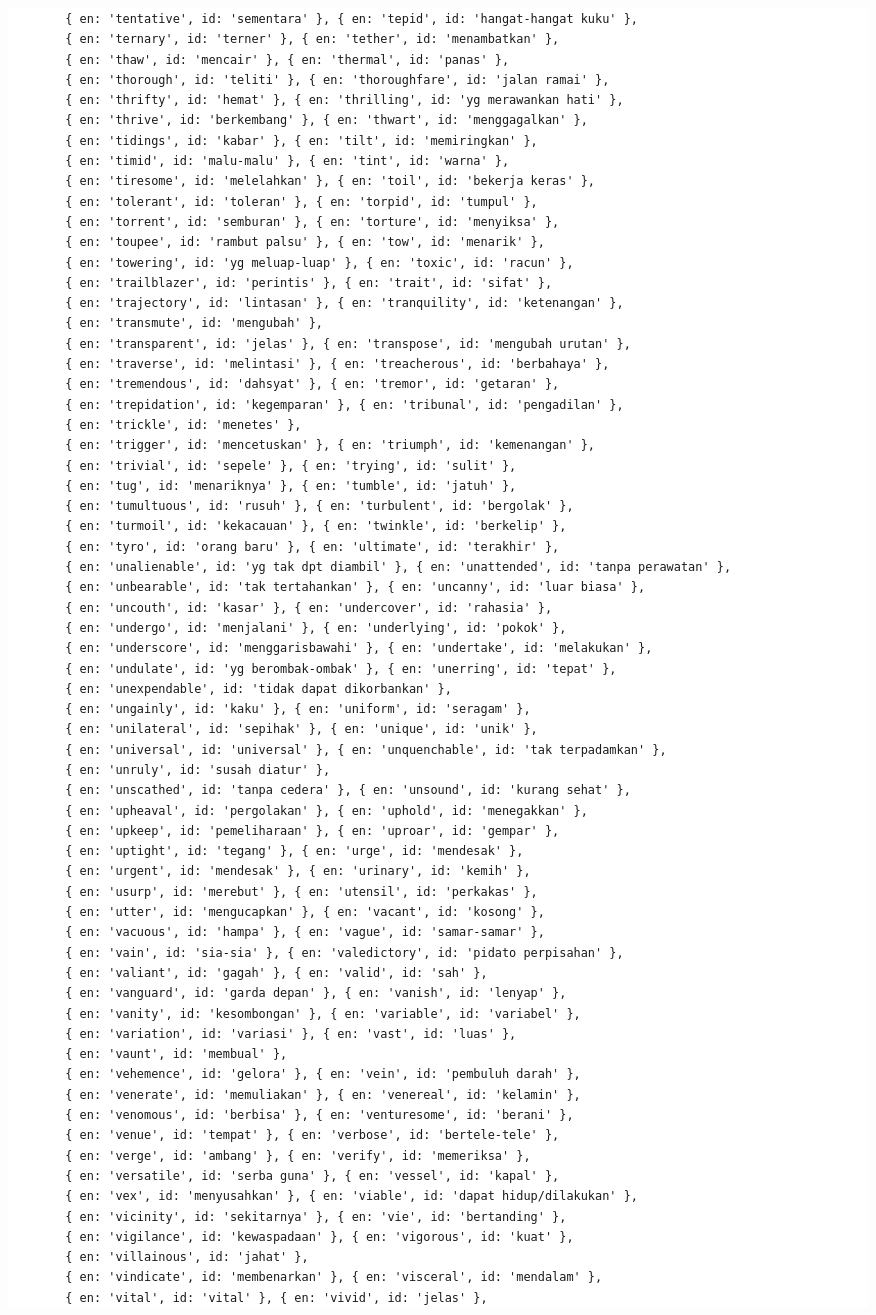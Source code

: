             { en: 'tentative', id: 'sementara' }, { en: 'tepid', id: 'hangat-hangat kuku' },
            { en: 'ternary', id: 'terner' }, { en: 'tether', id: 'menambatkan' },
            { en: 'thaw', id: 'mencair' }, { en: 'thermal', id: 'panas' },
            { en: 'thorough', id: 'teliti' }, { en: 'thoroughfare', id: 'jalan ramai' },
            { en: 'thrifty', id: 'hemat' }, { en: 'thrilling', id: 'yg merawankan hati' },
            { en: 'thrive', id: 'berkembang' }, { en: 'thwart', id: 'menggagalkan' },
            { en: 'tidings', id: 'kabar' }, { en: 'tilt', id: 'memiringkan' },
            { en: 'timid', id: 'malu-malu' }, { en: 'tint', id: 'warna' },
            { en: 'tiresome', id: 'melelahkan' }, { en: 'toil', id: 'bekerja keras' },
            { en: 'tolerant', id: 'toleran' }, { en: 'torpid', id: 'tumpul' },
            { en: 'torrent', id: 'semburan' }, { en: 'torture', id: 'menyiksa' },
            { en: 'toupee', id: 'rambut palsu' }, { en: 'tow', id: 'menarik' },
            { en: 'towering', id: 'yg meluap-luap' }, { en: 'toxic', id: 'racun' },
            { en: 'trailblazer', id: 'perintis' }, { en: 'trait', id: 'sifat' },
            { en: 'trajectory', id: 'lintasan' }, { en: 'tranquility', id: 'ketenangan' },
            { en: 'transmute', id: 'mengubah' },
            { en: 'transparent', id: 'jelas' }, { en: 'transpose', id: 'mengubah urutan' },
            { en: 'traverse', id: 'melintasi' }, { en: 'treacherous', id: 'berbahaya' },
            { en: 'tremendous', id: 'dahsyat' }, { en: 'tremor', id: 'getaran' },
            { en: 'trepidation', id: 'kegemparan' }, { en: 'tribunal', id: 'pengadilan' },
            { en: 'trickle', id: 'menetes' },
            { en: 'trigger', id: 'mencetuskan' }, { en: 'triumph', id: 'kemenangan' },
            { en: 'trivial', id: 'sepele' }, { en: 'trying', id: 'sulit' },
            { en: 'tug', id: 'menariknya' }, { en: 'tumble', id: 'jatuh' },
            { en: 'tumultuous', id: 'rusuh' }, { en: 'turbulent', id: 'bergolak' },
            { en: 'turmoil', id: 'kekacauan' }, { en: 'twinkle', id: 'berkelip' },
            { en: 'tyro', id: 'orang baru' }, { en: 'ultimate', id: 'terakhir' },
            { en: 'unalienable', id: 'yg tak dpt diambil' }, { en: 'unattended', id: 'tanpa perawatan' },
            { en: 'unbearable', id: 'tak tertahankan' }, { en: 'uncanny', id: 'luar biasa' },
            { en: 'uncouth', id: 'kasar' }, { en: 'undercover', id: 'rahasia' },
            { en: 'undergo', id: 'menjalani' }, { en: 'underlying', id: 'pokok' },
            { en: 'underscore', id: 'menggarisbawahi' }, { en: 'undertake', id: 'melakukan' },
            { en: 'undulate', id: 'yg berombak-ombak' }, { en: 'unerring', id: 'tepat' },
            { en: 'unexpendable', id: 'tidak dapat dikorbankan' },
            { en: 'ungainly', id: 'kaku' }, { en: 'uniform', id: 'seragam' },
            { en: 'unilateral', id: 'sepihak' }, { en: 'unique', id: 'unik' },
            { en: 'universal', id: 'universal' }, { en: 'unquenchable', id: 'tak terpadamkan' },
            { en: 'unruly', id: 'susah diatur' },
            { en: 'unscathed', id: 'tanpa cedera' }, { en: 'unsound', id: 'kurang sehat' },
            { en: 'upheaval', id: 'pergolakan' }, { en: 'uphold', id: 'menegakkan' },
            { en: 'upkeep', id: 'pemeliharaan' }, { en: 'uproar', id: 'gempar' },
            { en: 'uptight', id: 'tegang' }, { en: 'urge', id: 'mendesak' },
            { en: 'urgent', id: 'mendesak' }, { en: 'urinary', id: 'kemih' },
            { en: 'usurp', id: 'merebut' }, { en: 'utensil', id: 'perkakas' },
            { en: 'utter', id: 'mengucapkan' }, { en: 'vacant', id: 'kosong' },
            { en: 'vacuous', id: 'hampa' }, { en: 'vague', id: 'samar-samar' },
            { en: 'vain', id: 'sia-sia' }, { en: 'valedictory', id: 'pidato perpisahan' },
            { en: 'valiant', id: 'gagah' }, { en: 'valid', id: 'sah' },
            { en: 'vanguard', id: 'garda depan' }, { en: 'vanish', id: 'lenyap' },
            { en: 'vanity', id: 'kesombongan' }, { en: 'variable', id: 'variabel' },
            { en: 'variation', id: 'variasi' }, { en: 'vast', id: 'luas' },
            { en: 'vaunt', id: 'membual' },
            { en: 'vehemence', id: 'gelora' }, { en: 'vein', id: 'pembuluh darah' },
            { en: 'venerate', id: 'memuliakan' }, { en: 'venereal', id: 'kelamin' },
            { en: 'venomous', id: 'berbisa' }, { en: 'venturesome', id: 'berani' },
            { en: 'venue', id: 'tempat' }, { en: 'verbose', id: 'bertele-tele' },
            { en: 'verge', id: 'ambang' }, { en: 'verify', id: 'memeriksa' },
            { en: 'versatile', id: 'serba guna' }, { en: 'vessel', id: 'kapal' },
            { en: 'vex', id: 'menyusahkan' }, { en: 'viable', id: 'dapat hidup/dilakukan' },
            { en: 'vicinity', id: 'sekitarnya' }, { en: 'vie', id: 'bertanding' },
            { en: 'vigilance', id: 'kewaspadaan' }, { en: 'vigorous', id: 'kuat' },
            { en: 'villainous', id: 'jahat' },
            { en: 'vindicate', id: 'membenarkan' }, { en: 'visceral', id: 'mendalam' },
            { en: 'vital', id: 'vital' }, { en: 'vivid', id: 'jelas' },
